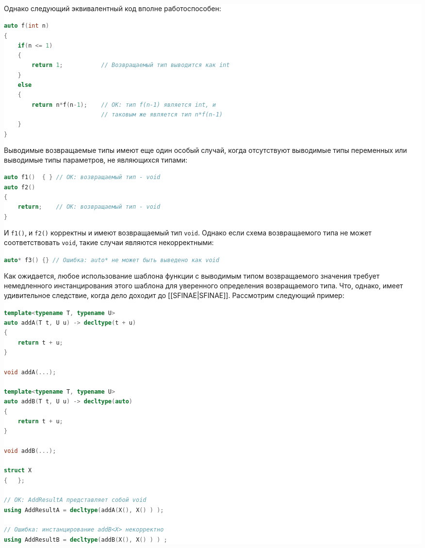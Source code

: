 Однако следующий эквивалентный код вполне работоспособен:
```c++
auto f(int n)
{
	if(n <= 1)
	{
		return 1;           // Возвращаемый тип выводится как int
	}
	else
	{
		return n*f(n-1);    // OK: тип f(n-1) является int, и
							// таковым же является тип n*f(n-1)
	}
}
```

Выводимые возвращаемые типы имеют еще один особый случай, когда отсутствуют выводимые типы переменных или выводимые типы параметров, не являющихся типами:
```c++
auto f1()  { } // ОК: возвращаемый тип - void
auto f2()
{
	return;    // OK: возвращаемый тип - void
}
```

И `f1()`, и `f2()` корректны и имеют возвращаемый тип `void`. Однако если схема возвращаемого типа не может соответствовать `void`, такие случаи являются некорректными:
```c++
auto* f3() {} // Ошибка: auto* не может быть выведено как void
```

Как ожидается, любое использование шаблона функции с выводимым типом возвращаемого значения требует немедленного инстанцирования этого шаблона для уверенного определения возвращаемого типа. Что, однако, имеет удивительное следствие, когда дело доходит до [[SFINAE|SFINAE]]. Рассмотрим следующий пример:
```c++
template<typename Т, typename U>
auto addA(T t, U u) -> decltype(t + u)
{
	return t + u;
}

void addA(...);

template<typename T, typename U>
auto addB(T t, U u) -> decltype(auto)
{
	return t + u;
}

void addB(...);

struct X
{   };

// OK: AddResultA представляет собой void
using AddResultA = decltype(addA(X(), X() ) );

// Ошибка: инстанцирование addB<X> некорректно
using AddResultB = decltype(addB(X(), X() ) ) ;
```
